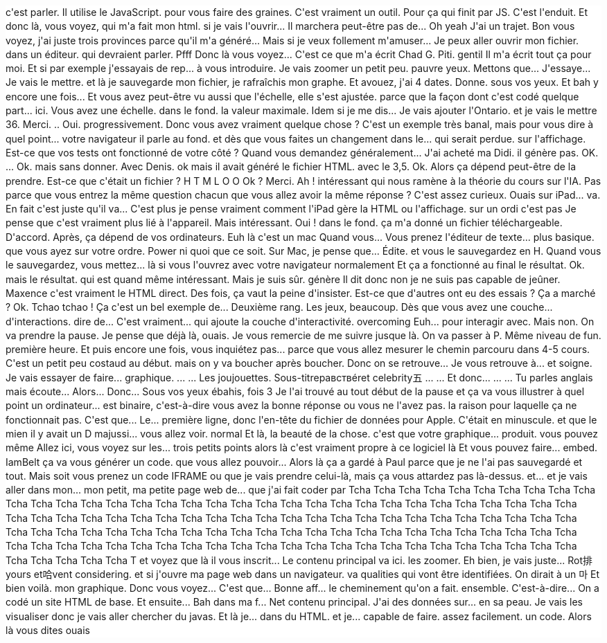 c'est parler. Il utilise le JavaScript. pour vous faire des graines. C'est vraiment un outil.    Pour ça qui finit par JS. C'est l'enduit. Et donc là, vous voyez, qui m'a fait mon html.  si je vais l'ouvrir... Il marchera peut-être pas de... Oh yeah J'ai un trajet. Bon vous voyez, j'ai juste trois provinces parce qu'il m'a généré...   Mais si je veux follement m'amuser... Je peux aller ouvrir mon fichier. dans un éditeur.  qui devraient parler. Pfff Donc là vous voyez... C'est ce que m'a écrit Chad G. Piti. gentil Il m'a écrit tout ça pour moi. Et si par exemple j'essayais de rep... à vous introduire. Je vais zoomer un petit peu.  pauvre yeux. Mettons que...  J'essaye...   Je vais le mettre. et là je sauvegarde mon fichier, je rafraîchis mon graphe. Et avouez, j'ai 4 dates. Donne. sous vos yeux. Et bah y encore une fois... Et vous avez peut-être vu aussi que l'échelle, elle s'est ajustée. parce que la façon dont c'est codé quelque part... ici. Vous avez une échelle. dans le fond. la valeur maximale. Idem si je me dis...  Je vais ajouter l'Ontario. et je vais le mettre   36. Merci. .. Oui. progressivement. Donc vous avez vraiment quelque chose ? C'est un exemple très banal, mais pour vous dire à quel point...  votre navigateur il parle au fond.  et dès que vous faites un changement dans le...  qui serait perdue. sur l'affichage. Est-ce que vos tests ont fonctionné de votre côté ? Quand vous demandez généralement... J'ai acheté ma Didi.     il génère pas. OK. ...  Ok. mais sans donner. Avec Denis.  ok mais il avait généré le fichier HTML. avec le 3,5. Ok. Alors ça dépend peut-être de la prendre. Est-ce que c'était un fichier ? H T M L O O Ok ? Merci. Ah ! intéressant qui nous ramène à la théorie du cours sur l'IA. Pas parce que vous entrez la même question chacun que vous allez avoir la même réponse ? C'est assez curieux. Ouais sur iPad... va.  En fait c'est juste qu'il va... C'est plus je pense vraiment comment l'iPad gère la HTML ou l'affichage. sur un ordi c'est pas   Je pense que c'est vraiment plus lié à l'appareil. Mais intéressant.  Oui ! dans le fond. ça m'a donné un fichier téléchargeable. D'accord. Après, ça dépend de vos ordinateurs.  Euh là c'est un mac  Quand vous... Vous prenez l'éditeur de texte... plus basique. que vous ayez sur votre ordre. Power ni quoi que ce soit. Sur Mac, je pense que... Édite. et vous le sauvegardez en H. Quand vous le sauvegardez, vous mettez...  là si vous l'ouvrez avec votre navigateur normalement Et ça a fonctionné au final le résultat. Ok. mais le résultat.  qui est quand même intéressant. Mais je suis sûr. génère  Il dit donc non je ne suis pas capable de jeûner. Maxence c'est vraiment le HTML direct.  Des fois, ça vaut la peine d'insister.  Est-ce que d'autres ont eu des essais ? Ça a marché ? Ok.  Tchao tchao !        Ça c'est un bel exemple de...        Deuxième rang.     Les jeux, beaucoup.   Dès que vous avez une couche... d'interactions. dire de...   C'est vraiment... qui ajoute la couche d'interactivité. overcoming Euh...  pour interagir avec. Mais non. On va prendre la pause.   Je pense que déjà là, ouais. Je vous remercie de me suivre jusque là. On va passer à P.   Même niveau de fun.  première heure. Et puis encore une fois, vous inquiétez pas... parce que vous allez mesurer le chemin parcouru dans 4-5 cours. C'est un petit peu costaud au début. mais on y va boucher après boucher. Donc on se retrouve... Je vous retrouve à... et soigne. Je vais essayer de faire... graphique.      ...                                 ... Les joujouettes. Sous-titreравствéret celebrity五   ...        ...                         Et donc...            ...  ...                                            Tu parles anglais mais écoute...              Alors...  Donc... Sous vos yeux ébahis, fois 3 Je l'ai trouvé au tout début de la pause et ça va vous illustrer à quel point un ordinateur... est binaire, c'est-à-dire vous avez la bonne réponse ou vous ne l'avez pas. la raison pour laquelle ça ne fonctionnait pas. C'est que... Le... première ligne, donc l'en-tête du fichier de données pour Apple. C'était en minuscule. et que le mien il y avait un D majussi...  vous allez voir. normal   Et là, la beauté de la chose. c'est que votre graphique... produit. vous pouvez même Allez ici, vous voyez sur les... trois petits points alors là c'est vraiment propre à ce logiciel là Et vous pouvez faire... embed. IamBelt ça va vous générer un code. que vous allez pouvoir...  Alors là ça a gardé à Paul parce que je ne l'ai pas sauvegardé et tout. Mais soit vous prenez un code IFRAME ou que je vais prendre celui-là, mais ça vous attardez pas là-dessus. et... et je vais aller dans mon... mon petit, ma petite page web de... que j'ai fait coder par Tcha Tcha Tcha Tcha Tcha Tcha Tcha Tcha Tcha Tcha Tcha Tcha Tcha Tcha Tcha Tcha Tcha Tcha Tcha Tcha Tcha Tcha Tcha Tcha Tcha Tcha Tcha Tcha Tcha Tcha Tcha Tcha Tcha Tcha Tcha Tcha Tcha Tcha Tcha Tcha Tcha Tcha Tcha Tcha Tcha Tcha Tcha Tcha Tcha Tcha Tcha Tcha Tcha Tcha Tcha Tcha Tcha Tcha Tcha Tcha Tcha Tcha Tcha Tcha Tcha Tcha Tcha Tcha Tcha Tcha Tcha Tcha Tcha Tcha Tcha Tcha Tcha Tcha Tcha Tcha Tcha Tcha Tcha Tcha Tcha Tcha Tcha Tcha Tcha Tcha Tcha Tcha Tcha Tcha Tcha Tcha Tcha Tcha Tcha Tcha Tcha Tcha Tcha Tcha Tcha Tcha Tcha T et voyez que là il vous inscrit... Le contenu principal va ici. les zoomer. Eh bien, je vais juste... Rot排 yours et哈vent considering. et si j'ouvre ma page web dans un navigateur. va qualities qui vont être identifiées. On dirait à un 마 Et bien voilà. mon graphique. Donc vous voyez... C'est que... Bonne aff... le cheminement qu'on a fait. ensemble. C'est-à-dire... On a codé un site HTML de base. Et ensuite... Bah dans ma f... Net contenu principal.  J'ai des données sur... en sa peau. Je vais les visualiser donc je vais aller chercher du javas. Et là je...  dans du HTML. et je... capable de faire. assez facilement. un code. Alors là vous dites ouais